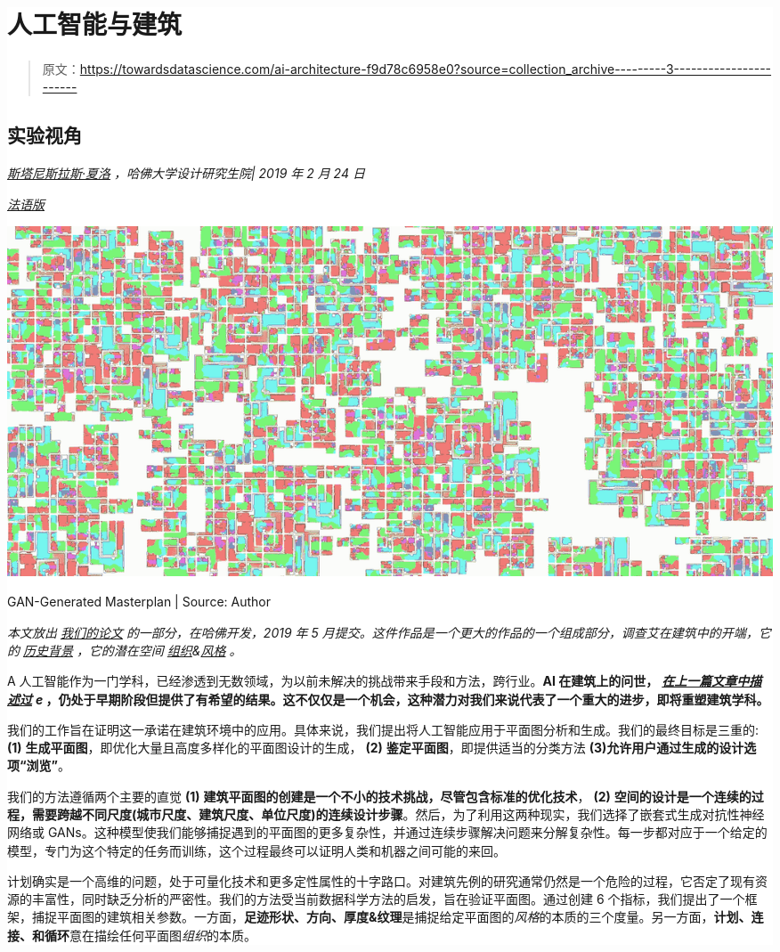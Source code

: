 # 人工智能与建筑

> 原文：<https://towardsdatascience.com/ai-architecture-f9d78c6958e0?source=collection_archive---------3----------------------->

## 实验视角

[*斯塔尼斯拉斯·夏洛*](https://www.linkedin.com/in/stanislas-chaillou-b1931090/) *，哈佛大学设计研究生院| 2019 年 2 月 24 日*

[*法语版*](https://medium.com/@sfjchaillou/ia-architecture-475d3282f6e6)

![](img/34c24cc9d26b226df91be0a056decacf.png)

GAN-Generated Masterplan | Source: Author

*本文放出* [*我们的论文*](https://www.academia.edu/39599650/AI_Architecture_Towards_a_New_Approach) *的一部分，在哈佛开发，2019 年 5 月提交。这件作品是一个更大的作品的一个组成部分，调查艾在建筑中的开端，它的* [*历史背景*](/the-advent-of-architectural-ai-706046960140) *，它的潜在空间* [*组织*](/ai-architecture-f9d78c6958e0)*&*[*风格*](/architecture-style-ded3a2c3998f) *。*

A 人工智能作为一门学科，已经渗透到无数领域，为以前未解决的挑战带来手段和方法，跨行业。**AI 在建筑上的问世，** [***在上一篇文章中描述过***](/the-advent-of-architectural-ai-706046960140) ***e* ，仍处于早期阶段但提供了有希望的结果。这不仅仅是一个机会，这种潜力对我们来说代表了一个重大的进步，即将重塑建筑学科。**

我们的工作旨在证明这一承诺在建筑环境中的应用。具体来说，我们提出将人工智能应用于平面图分析和生成。我们的最终目标是三重的: **(1)** **生成平面图**，即优化大量且高度多样化的平面图设计的生成， **(2)** **鉴定平面图**，即提供适当的分类方法 **(3)允许用户通过生成的设计选项“浏览”**。

我们的方法遵循两个主要的直觉 **(1)** **建筑平面图的创建是一个不小的技术挑战，尽管包含标准的优化技术**， **(2)** **空间的设计是一个连续的过程，需要跨越不同尺度(城市尺度、建筑尺度、单位尺度)的连续设计步骤**。然后，为了利用这两种现实，我们选择了嵌套式生成对抗性神经网络或 GANs。这种模型使我们能够捕捉遇到的平面图的更多复杂性，并通过连续步骤解决问题来分解复杂性。每一步都对应于一个给定的模型，专门为这个特定的任务而训练，这个过程最终可以证明人类和机器之间可能的来回。

计划确实是一个高维的问题，处于可量化技术和更多定性属性的十字路口。对建筑先例的研究通常仍然是一个危险的过程，它否定了现有资源的丰富性，同时缺乏分析的严密性。我们的方法受当前数据科学方法的启发，旨在验证平面图。通过创建 6 个指标，我们提出了一个框架，捕捉平面图的建筑相关参数。一方面，**足迹形状、方向、厚度&纹理**是捕捉给定平面图的*风格*的本质的三个度量。另一方面，**计划、连接、**和**循环**意在描绘任何平面图*组织*的本质。
